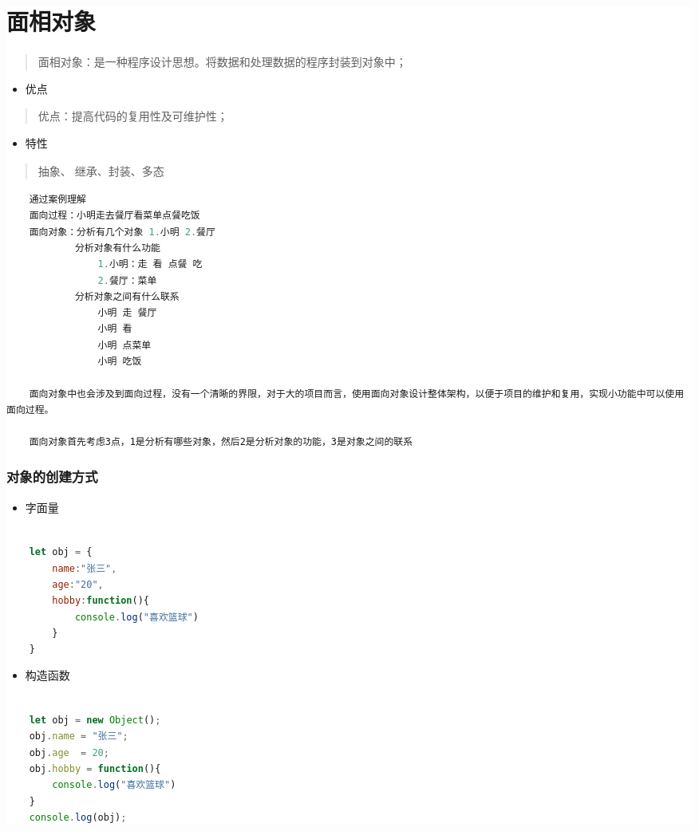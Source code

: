 # 面相对象
> 面相对象：是一种程序设计思想。将数据和处理数据的程序封装到对象中；

- 优点
> 优点：提高代码的复用性及可维护性；

- 特性
> 抽象、 继承、封装、多态


```js
    通过案例理解
    面向过程：小明走去餐厅看菜单点餐吃饭
    面向对象：分析有几个对象 1.小明 2.餐厅
            分析对象有什么功能
                1.小明：走 看 点餐 吃
                2.餐厅：菜单
            分析对象之间有什么联系
                小明 走 餐厅
                小明 看
                小明 点菜单
                小明 吃饭

    面向对象中也会涉及到面向过程，没有一个清晰的界限，对于大的项目而言，使用面向对象设计整体架构，以便于项目的维护和复用，实现小功能中可以使用面向过程。

    面向对象首先考虑3点，1是分析有哪些对象，然后2是分析对象的功能，3是对象之间的联系

```

###  对象的创建方式

- 字面量

```js

    let obj = {
        name:"张三",
        age:"20",
        hobby:function(){
            console.log("喜欢篮球")
        }
    }

```

- 构造函数

```js

    let obj = new Object();
    obj.name = "张三";
    obj.age  = 20;
    obj.hobby = function(){
        console.log("喜欢篮球")
    }
    console.log(obj);


```
